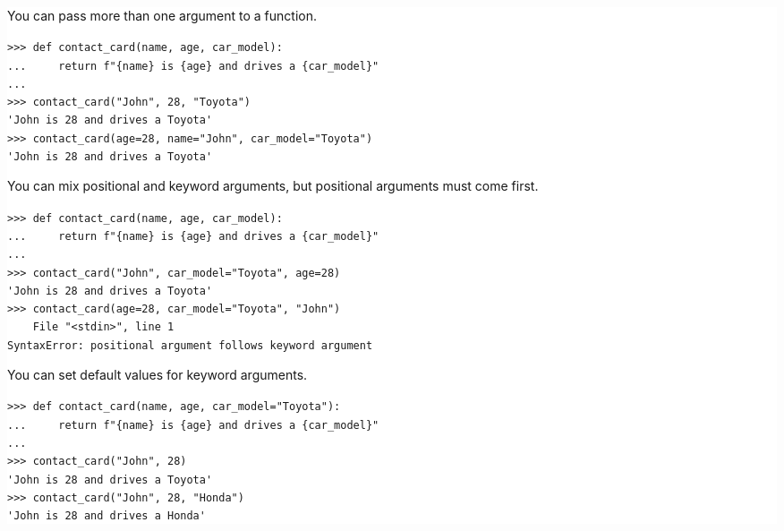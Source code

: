 You can pass more than one argument to a function.

    >>> def contact_card(name, age, car_model):
    ...     return f"{name} is {age} and drives a {car_model}"
    ...
    >>> contact_card("John", 28, "Toyota")
    'John is 28 and drives a Toyota'
    >>> contact_card(age=28, name="John", car_model="Toyota")
    'John is 28 and drives a Toyota'

You can mix positional and keyword arguments, but positional arguments must come first.

    >>> def contact_card(name, age, car_model):
    ...     return f"{name} is {age} and drives a {car_model}"
    ...
    >>> contact_card("John", car_model="Toyota", age=28)
    'John is 28 and drives a Toyota'
    >>> contact_card(age=28, car_model="Toyota", "John")
        File "<stdin>", line 1
    SyntaxError: positional argument follows keyword argument

You can set default values for keyword arguments.

    >>> def contact_card(name, age, car_model="Toyota"):
    ...     return f"{name} is {age} and drives a {car_model}"
    ...
    >>> contact_card("John", 28)
    'John is 28 and drives a Toyota'
    >>> contact_card("John", 28, "Honda")
    'John is 28 and drives a Honda'

 